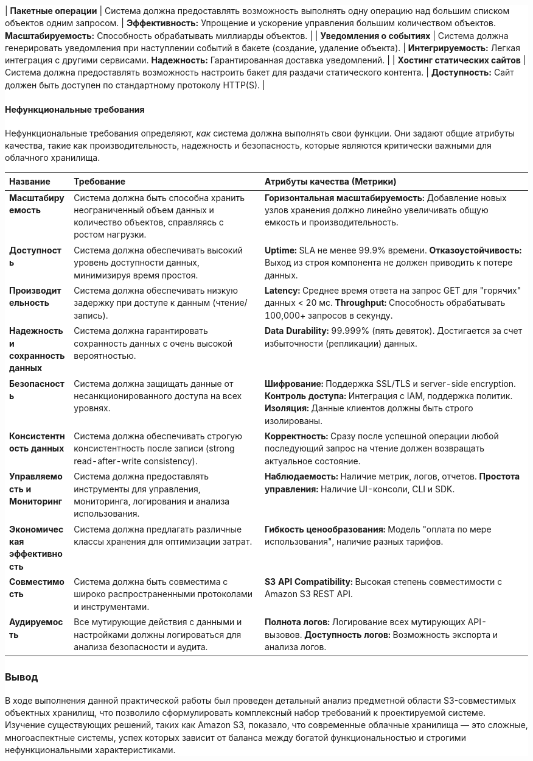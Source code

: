 | **Пакетные операции**           | Система должна предоставлять возможность выполнять одну операцию над большим списком объектов одним запросом.                  | **Эффективность:** Упрощение и ускорение управления большим количеством объектов.  **Масштабируемость:** Способность обрабатывать миллиарды объектов.                        |
| **Уведомления о событиях**      | Система должна генерировать уведомления при наступлении событий в бакете (создание, удаление объекта).                         | **Интегрируемость:** Легкая интеграция с другими сервисами.  **Надежность:** Гарантированная доставка уведомлений.                                                           |
| **Хостинг статических сайтов**  | Система должна предоставлять возможность настроить бакет для раздачи статического контента.                                    | **Доступность:** Сайт должен быть доступен по стандартному протоколу HTTP(S).                                                                                                |

#### Нефункциональные требования

Нефункциональные требования определяют, *как* система должна выполнять свои функции. Они задают общие атрибуты качества, такие как производительность, надежность и безопасность, которые являются критически важными для облачного хранилища.

| Название                            | Требование                                                                                                            | Атрибуты качества (Метрики)                                                                                                                                                            |
| :---------------------------------- | :-------------------------------------------------------------------------------------------------------------------- | :------------------------------------------------------------------------------------------------------------------------------------------------------------------------------------- |
| **Масштабируемость**                | Система должна быть способна хранить неограниченный объем данных и количество объектов, справляясь с ростом нагрузки. | **Горизонтальная масштабируемость:** Добавление новых узлов хранения должно линейно увеличивать общую емкость и производительность.                                                    |
| **Доступность**                     | Система должна обеспечивать высокий уровень доступности данных, минимизируя время простоя.                            | **Uptime:** SLA не менее 99.9% времени.  **Отказоустойчивость:** Выход из строя компонента не должен приводить к потере данных.                                                        |
| **Производительность**              | Система должна обеспечивать низкую задержку при доступе к данным (чтение/запись).                                     | **Latency:** Среднее время ответа на запрос GET для "горячих" данных < 20 мс.  **Throughput:** Способность обрабатывать 100,000+ запросов в секунду.                                   |
| **Надежность и сохранность данных** | Система должна гарантировать сохранность данных с очень высокой вероятностью.                                         | **Data Durability:** 99.999% (пять девяток). Достигается за счет избыточности (репликации) данных.                                                                                     |
| **Безопасность**                    | Система должна защищать данные от несанкционированного доступа на всех уровнях.                                       | **Шифрование:** Поддержка SSL/TLS и server-side encryption.  **Контроль доступа:** Интеграция с IAM, поддержка политик.  **Изоляция:** Данные клиентов должны быть строго изолированы. |
| **Консистентность данных**          | Система должна обеспечивать строгую консистентность после записи (strong read-after-write consistency).               | **Корректность:** Сразу после успешной операции любой последующий запрос на чтение должен возвращать актуальное состояние.                                                             |
| **Управляемость и Мониторинг**      | Система должна предоставлять инструменты для управления, мониторинга, логирования и анализа использования.            | **Наблюдаемость:** Наличие метрик, логов, отчетов.  **Простота управления:** Наличие UI-консоли, CLI и SDK.                                                                            |
| **Экономическая эффективность**     | Система должна предлагать различные классы хранения для оптимизации затрат.                                           | **Гибкость ценообразования:** Модель "оплата по мере использования", наличие разных тарифов.                                                                                           |
| **Совместимость**                   | Система должна быть совместима с широко распространенными протоколами и инструментами.                                | **S3 API Compatibility:** Высокая степень совместимости с Amazon S3 REST API.                                                                                                          |
| **Аудируемость**                    | Все мутирующие действия с данными и настройками должны логироваться для анализа безопасности и аудита.                | **Полнота логов:** Логирование всех мутирующих API-вызовов.  **Доступность логов:** Возможность экспорта и анализа логов.                                                              |

### Вывод

В ходе выполнения данной практической работы был проведен детальный анализ предметной области S3-совместимых объектных хранилищ, что позволило сформулировать комплексный набор требований к проектируемой системе. Изучение существующих решений, таких как Amazon S3, показало, что современные облачные хранилища — это сложные, многоаспектные системы, успех которых зависит от баланса между богатой функциональностью и строгими нефункциональными характеристиками.
